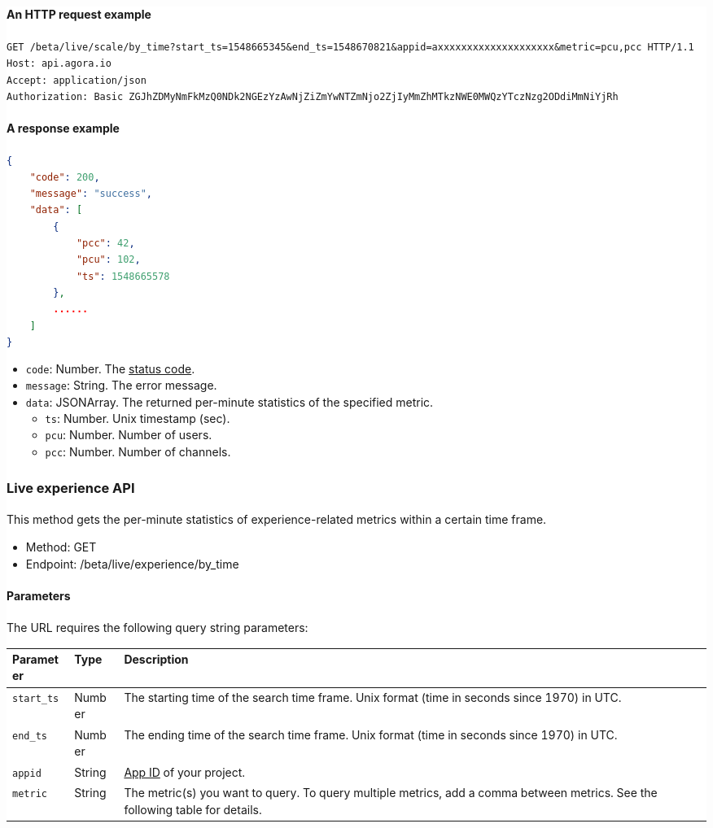 #### An HTTP request example

```http
GET /beta/live/scale/by_time?start_ts=1548665345&end_ts=1548670821&appid=axxxxxxxxxxxxxxxxxxxx&metric=pcu,pcc HTTP/1.1
Host: api.agora.io
Accept: application/json
Authorization: Basic ZGJhZDMyNmFkMzQ0NDk2NGEzYzAwNjZiZmYwNTZmNjo2ZjIyMmZhMTkzNWE0MWQzYTczNzg2ODdiMmNiYjRh
```

#### A response example

```json
{
    "code": 200,
    "message": "success",
    "data": [
        {
            "pcc": 42,
            "pcu": 102,
            "ts": 1548665578
        },
        ......
    ]
}
```

- `code`: Number. The [status code](https://docs-preview.agoralab.co/en/Agora%20Platform/aa_api?platform=All%20Platforms#code).
- `message`: String. The error message.
- `data`: JSONArray. The returned per-minute statistics of the specified metric. 
  - `ts`: Number. Unix timestamp (sec).
  - `pcu`: Number. Number of users.
  - `pcc`: Number. Number of channels.

### Live experience API

This method gets the per-minute statistics of experience-related metrics within a certain time frame.

- Method: GET
- Endpoint: /beta/live/experience/by_time

#### Parameters

The URL requires the following query string parameters:

| Parameter  | Type   | Description                                                  |
| :--------- | :----- | :----------------------------------------------------------- |
| `start_ts` | Number | The starting time of the search time frame. Unix format (time in seconds since 1970) in UTC. |
| `end_ts`   | Number | The ending time of the search time frame. Unix format (time in seconds since 1970) in UTC. |
| `appid`    | String | [App ID](https://docs.agora.io/en/Agora%20Platform/terms?platform=All%20Platforms#a-name-appid-a-app-id) of your project. |
| `metric`   | String | The metric(s) you want to query. To query multiple metrics, add a comma between metrics. See the following table for details. |
